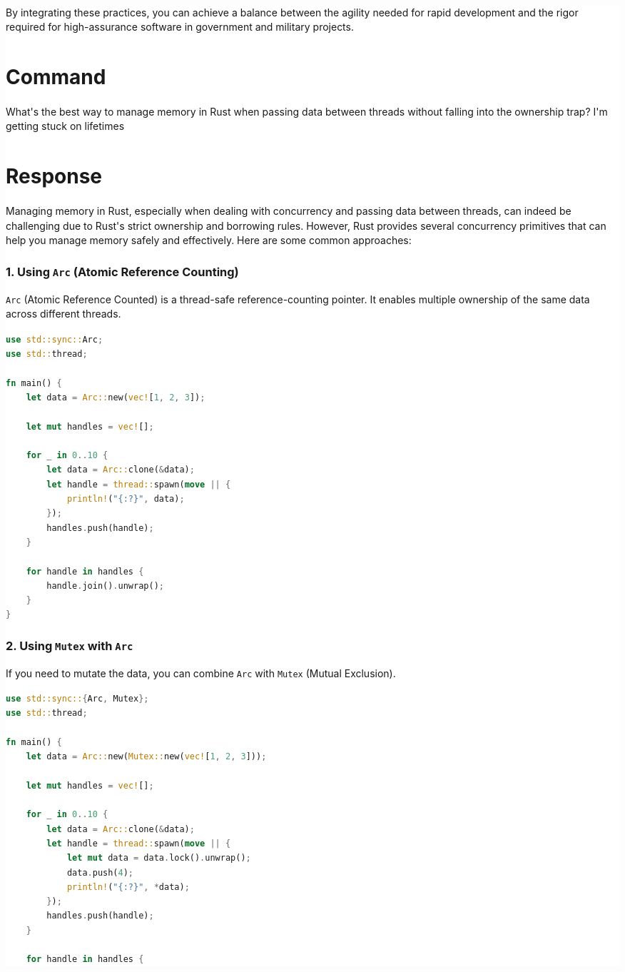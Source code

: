 By integrating these practices, you can achieve a balance between the agility needed for rapid development and the rigor required for high-assurance software in government and military projects.
# Command
What's the best way to manage memory in Rust when passing data between threads without falling into the ownership trap? I'm getting stuck on lifetimes
# Response
Managing memory in Rust, especially when dealing with concurrency and passing data between threads, can indeed be challenging due to Rust's strict ownership and borrowing rules. However, Rust provides several concurrency primitives that can help you manage memory safely and effectively. Here are some common approaches:

### 1. Using `Arc` (Atomic Reference Counting)
`Arc` (Atomic Reference Counted) is a thread-safe reference-counting pointer. It enables multiple ownership of the same data across different threads.

```rust
use std::sync::Arc;
use std::thread;

fn main() {
    let data = Arc::new(vec![1, 2, 3]);

    let mut handles = vec![];

    for _ in 0..10 {
        let data = Arc::clone(&data);
        let handle = thread::spawn(move || {
            println!("{:?}", data);
        });
        handles.push(handle);
    }

    for handle in handles {
        handle.join().unwrap();
    }
}
```

### 2. Using `Mutex` with `Arc`
If you need to mutate the data, you can combine `Arc` with `Mutex` (Mutual Exclusion).

```rust
use std::sync::{Arc, Mutex};
use std::thread;

fn main() {
    let data = Arc::new(Mutex::new(vec![1, 2, 3]));

    let mut handles = vec![];

    for _ in 0..10 {
        let data = Arc::clone(&data);
        let handle = thread::spawn(move || {
            let mut data = data.lock().unwrap();
            data.push(4);
            println!("{:?}", *data);
        });
        handles.push(handle);
    }

    for handle in handles {
```